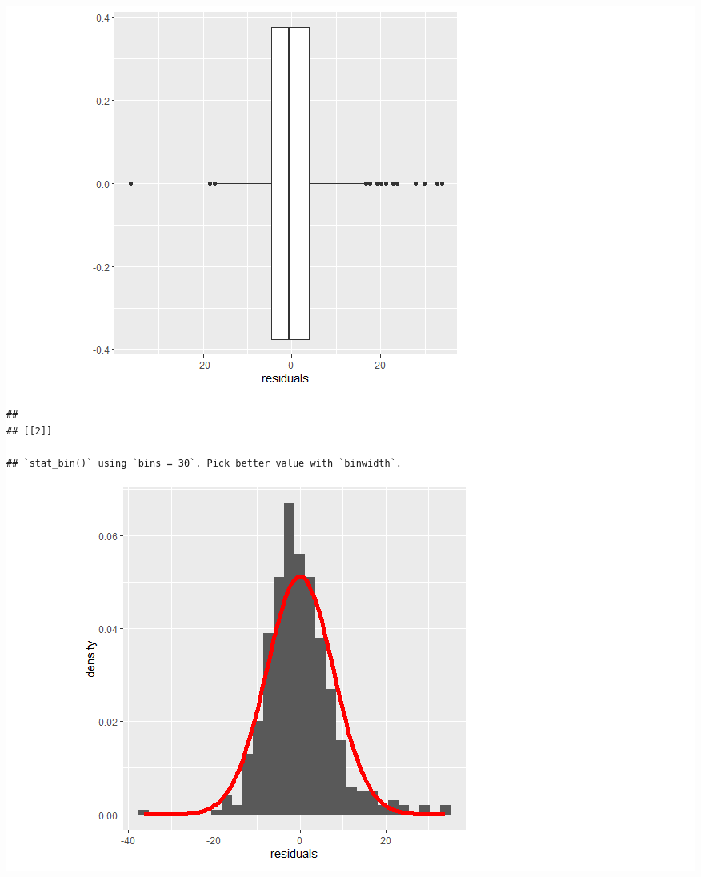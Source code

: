 ![](Exam2-TakeHomeDataAnalysis_files/figure-gfm/unnamed-chunk-13-1.png)

    ## 
    ## [[2]]

    ## `stat_bin()` using `bins = 30`. Pick better value with `binwidth`.

![](Exam2-TakeHomeDataAnalysis_files/figure-gfm/unnamed-chunk-13-2.png)
